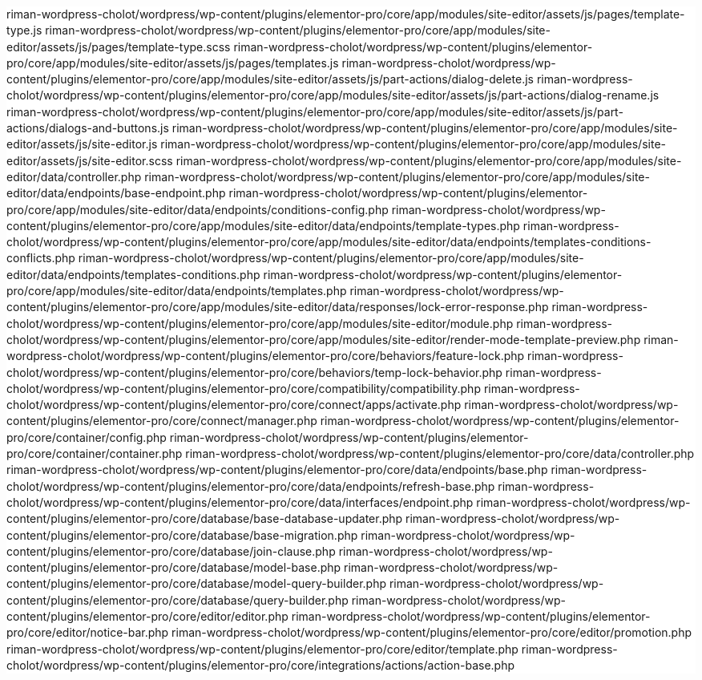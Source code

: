 riman-wordpress-cholot/wordpress/wp-content/plugins/elementor-pro/core/app/modules/site-editor/assets/js/pages/template-type.js
riman-wordpress-cholot/wordpress/wp-content/plugins/elementor-pro/core/app/modules/site-editor/assets/js/pages/template-type.scss
riman-wordpress-cholot/wordpress/wp-content/plugins/elementor-pro/core/app/modules/site-editor/assets/js/pages/templates.js
riman-wordpress-cholot/wordpress/wp-content/plugins/elementor-pro/core/app/modules/site-editor/assets/js/part-actions/dialog-delete.js
riman-wordpress-cholot/wordpress/wp-content/plugins/elementor-pro/core/app/modules/site-editor/assets/js/part-actions/dialog-rename.js
riman-wordpress-cholot/wordpress/wp-content/plugins/elementor-pro/core/app/modules/site-editor/assets/js/part-actions/dialogs-and-buttons.js
riman-wordpress-cholot/wordpress/wp-content/plugins/elementor-pro/core/app/modules/site-editor/assets/js/site-editor.js
riman-wordpress-cholot/wordpress/wp-content/plugins/elementor-pro/core/app/modules/site-editor/assets/js/site-editor.scss
riman-wordpress-cholot/wordpress/wp-content/plugins/elementor-pro/core/app/modules/site-editor/data/controller.php
riman-wordpress-cholot/wordpress/wp-content/plugins/elementor-pro/core/app/modules/site-editor/data/endpoints/base-endpoint.php
riman-wordpress-cholot/wordpress/wp-content/plugins/elementor-pro/core/app/modules/site-editor/data/endpoints/conditions-config.php
riman-wordpress-cholot/wordpress/wp-content/plugins/elementor-pro/core/app/modules/site-editor/data/endpoints/template-types.php
riman-wordpress-cholot/wordpress/wp-content/plugins/elementor-pro/core/app/modules/site-editor/data/endpoints/templates-conditions-conflicts.php
riman-wordpress-cholot/wordpress/wp-content/plugins/elementor-pro/core/app/modules/site-editor/data/endpoints/templates-conditions.php
riman-wordpress-cholot/wordpress/wp-content/plugins/elementor-pro/core/app/modules/site-editor/data/endpoints/templates.php
riman-wordpress-cholot/wordpress/wp-content/plugins/elementor-pro/core/app/modules/site-editor/data/responses/lock-error-response.php
riman-wordpress-cholot/wordpress/wp-content/plugins/elementor-pro/core/app/modules/site-editor/module.php
riman-wordpress-cholot/wordpress/wp-content/plugins/elementor-pro/core/app/modules/site-editor/render-mode-template-preview.php
riman-wordpress-cholot/wordpress/wp-content/plugins/elementor-pro/core/behaviors/feature-lock.php
riman-wordpress-cholot/wordpress/wp-content/plugins/elementor-pro/core/behaviors/temp-lock-behavior.php
riman-wordpress-cholot/wordpress/wp-content/plugins/elementor-pro/core/compatibility/compatibility.php
riman-wordpress-cholot/wordpress/wp-content/plugins/elementor-pro/core/connect/apps/activate.php
riman-wordpress-cholot/wordpress/wp-content/plugins/elementor-pro/core/connect/manager.php
riman-wordpress-cholot/wordpress/wp-content/plugins/elementor-pro/core/container/config.php
riman-wordpress-cholot/wordpress/wp-content/plugins/elementor-pro/core/container/container.php
riman-wordpress-cholot/wordpress/wp-content/plugins/elementor-pro/core/data/controller.php
riman-wordpress-cholot/wordpress/wp-content/plugins/elementor-pro/core/data/endpoints/base.php
riman-wordpress-cholot/wordpress/wp-content/plugins/elementor-pro/core/data/endpoints/refresh-base.php
riman-wordpress-cholot/wordpress/wp-content/plugins/elementor-pro/core/data/interfaces/endpoint.php
riman-wordpress-cholot/wordpress/wp-content/plugins/elementor-pro/core/database/base-database-updater.php
riman-wordpress-cholot/wordpress/wp-content/plugins/elementor-pro/core/database/base-migration.php
riman-wordpress-cholot/wordpress/wp-content/plugins/elementor-pro/core/database/join-clause.php
riman-wordpress-cholot/wordpress/wp-content/plugins/elementor-pro/core/database/model-base.php
riman-wordpress-cholot/wordpress/wp-content/plugins/elementor-pro/core/database/model-query-builder.php
riman-wordpress-cholot/wordpress/wp-content/plugins/elementor-pro/core/database/query-builder.php
riman-wordpress-cholot/wordpress/wp-content/plugins/elementor-pro/core/editor/editor.php
riman-wordpress-cholot/wordpress/wp-content/plugins/elementor-pro/core/editor/notice-bar.php
riman-wordpress-cholot/wordpress/wp-content/plugins/elementor-pro/core/editor/promotion.php
riman-wordpress-cholot/wordpress/wp-content/plugins/elementor-pro/core/editor/template.php
riman-wordpress-cholot/wordpress/wp-content/plugins/elementor-pro/core/integrations/actions/action-base.php